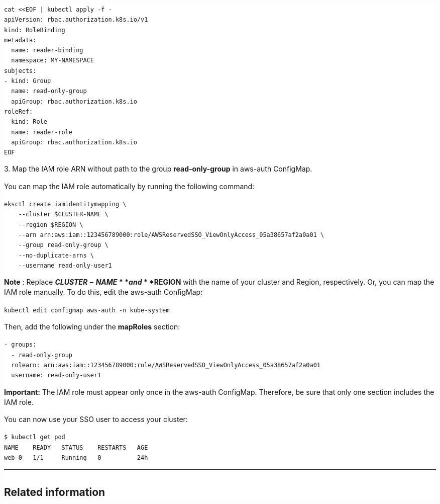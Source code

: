     
    cat <<EOF | kubectl apply -f -
    apiVersion: rbac.authorization.k8s.io/v1
    kind: RoleBinding
    metadata:
      name: reader-binding
      namespace: MY-NAMESPACE
    subjects:
    - kind: Group
      name: read-only-group
      apiGroup: rbac.authorization.k8s.io
    roleRef:
      kind: Role
      name: reader-role
      apiGroup: rbac.authorization.k8s.io
    EOF

3\. Map the IAM role ARN without path to the group **read-only-group** in aws-auth ConfigMap.

You can map the IAM role automatically by running the following command:
    
    
    eksctl create iamidentitymapping \
        --cluster $CLUSTER-NAME \
        --region $REGION \
        --arn arn:aws:iam::123456789000:role/AWSReservedSSO_ViewOnlyAccess_05a38657af2a0a01 \
        --group read-only-group \
        --no-duplicate-arns \
        --username read-only-user1

**Note** : Replace **$CLUSTER-NAME** and **$REGION** with the name of your cluster and Region, respectively. Or, you can map the IAM role manually. To do this, edit the aws-auth ConfigMap:
    
    
    kubectl edit configmap aws-auth -n kube-system

Then, add the following under the **mapRoles** section:
    
    
    - groups:
      - read-only-group
      rolearn: arn:aws:iam::123456789000:role/AWSReservedSSO_ViewOnlyAccess_05a38657af2a0a01
      username: read-only-user1

**Important:** The IAM role must appear only once in the aws-auth ConfigMap. Therefore, be sure that only one section includes the IAM role.

You can now use your SSO user to access your cluster:
    
    
    $ kubectl get pod
    NAME    READY   STATUS    RESTARTS   AGE
    web-0   1/1     Running   0          24h

* * *

## Related information
